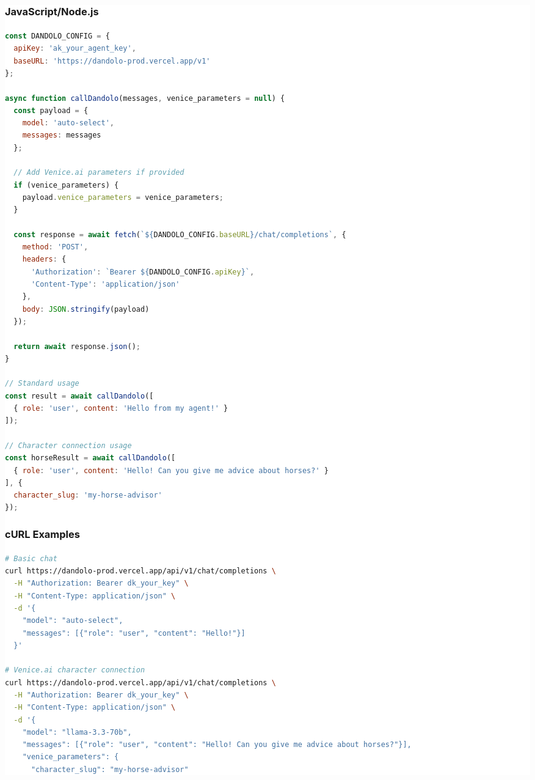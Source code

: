 ### JavaScript/Node.js
```javascript
const DANDOLO_CONFIG = {
  apiKey: 'ak_your_agent_key',
  baseURL: 'https://dandolo-prod.vercel.app/v1'
};

async function callDandolo(messages, venice_parameters = null) {
  const payload = {
    model: 'auto-select',
    messages: messages
  };
  
  // Add Venice.ai parameters if provided
  if (venice_parameters) {
    payload.venice_parameters = venice_parameters;
  }
  
  const response = await fetch(`${DANDOLO_CONFIG.baseURL}/chat/completions`, {
    method: 'POST',
    headers: {
      'Authorization': `Bearer ${DANDOLO_CONFIG.apiKey}`,
      'Content-Type': 'application/json'
    },
    body: JSON.stringify(payload)
  });
  
  return await response.json();
}

// Standard usage
const result = await callDandolo([
  { role: 'user', content: 'Hello from my agent!' }
]);

// Character connection usage
const horseResult = await callDandolo([
  { role: 'user', content: 'Hello! Can you give me advice about horses?' }
], {
  character_slug: 'my-horse-advisor'
});
```

### cURL Examples
```bash
# Basic chat
curl https://dandolo-prod.vercel.app/api/v1/chat/completions \
  -H "Authorization: Bearer dk_your_key" \
  -H "Content-Type: application/json" \
  -d '{
    "model": "auto-select",
    "messages": [{"role": "user", "content": "Hello!"}]
  }'

# Venice.ai character connection
curl https://dandolo-prod.vercel.app/api/v1/chat/completions \
  -H "Authorization: Bearer dk_your_key" \
  -H "Content-Type: application/json" \
  -d '{
    "model": "llama-3.3-70b",
    "messages": [{"role": "user", "content": "Hello! Can you give me advice about horses?"}],
    "venice_parameters": {
      "character_slug": "my-horse-advisor"
```